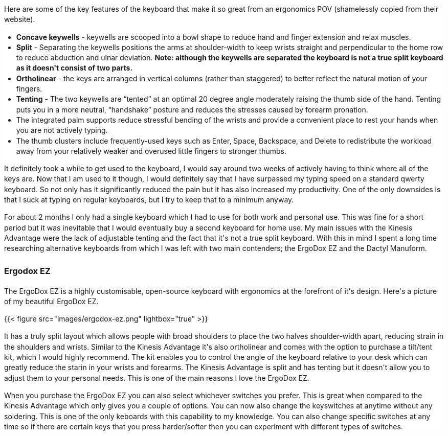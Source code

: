 Here are some of the key features of the keyboard that make it so great from an ergonomics POV (shamelessly copied from their website).

* **Concave keywells** - keywells are scooped into a bowl shape to reduce hand and finger extension and relax muscles.
* **Split** - Separating the keywells positions the arms at shoulder-width to keep wrists straight and perpendicular to the home row to reduce abduction and ulnar deviation. **Note: although the keywells are separated the keyboard is not a true split keyboard as it doesn't consist of two parts.**
* **Ortholinear** - the keys are arranged in vertical columns (rather than staggered) to better reflect the natural motion of your fingers.
* **Tenting** - The two keywells are “tented” at an optimal 20 degree angle moderately raising the thumb side of the hand. Tenting puts you in a more neutral, “handshake” posture and reduces the stresses caused by forearm pronation.
* The integrated palm supports reduce stressful bending of the wrists and provide a convenient place to rest your hands when you are not actively typing.
* The thumb clusters include frequently-used keys such as Enter, Space, Backspace, and Delete to redistribute the workload away from your relatively weaker and overused little fingers to stronger thumbs.

It definitely took a while to get used to the keyboard, I would say around two weeks of actively having to think where all of the keys are.
Now that I am used to it though, I would definitely say that I have surpassed my typing speed on a standard qwerty keyboard.
So not only has it significantly reduced the pain but it has also increased my productivity.
One of the only downsides is that I suck at typing on regular keyboards, but I try to keep that to a minimum anyway.

For about 2 months I only had a single keyboard which I had to use for both work and personal use.
This was fine for a short period but it was inevitable that I would eventually buy a second keyboard for home use.
My main issues with the Kinesis Advantage were the lack of adjustable tenting and the fact that it's not a true split keyboard.
With this in mind I spent a long time researching alternative keyboards from which I was left with two main contenders; the ErgoDox EZ and the Dactyl Manuform.

### Ergodox EZ
The ErgoDox EZ is a highly customisable, open-source keyboard with ergonomics at the forefront of it's design.
Here's a picture of my beautiful ErgoDox EZ.

{{< figure src="images/ergodox-ez.png" lightbox="true" >}}

It has a truly split layout which allows people with broad shoulders to place the two halves shoulder-width apart, reducing strain in the shoulders and wrists.
Similar to the Kinesis Advantage it's also ortholinear and comes with the option to purchase a tilt/tent kit, which I would highly recommend. 
The kit enables you to control the angle of the keyboard relative to your desk which can greatly reduce the starin in your wrists and forearms. 
The Kinesis Advantage is split and has tenting but it doesn't allow you to adjust them to your personal needs.
This is one of the main reasons I love the ErgoDox EZ.

When you purchase the ErgoDox EZ you can also select whichever switches you prefer.
This is great when compared to the Kinesis Advantage which only gives you a couple of options.
You can now also change the keyswitches at anytime without any soldering. 
This is one of the only keboards with this capability to my knowledge.
You can also change specific switches at any time so if there are certain keys that you press harder/softer then you can experiment with different types of switches.
